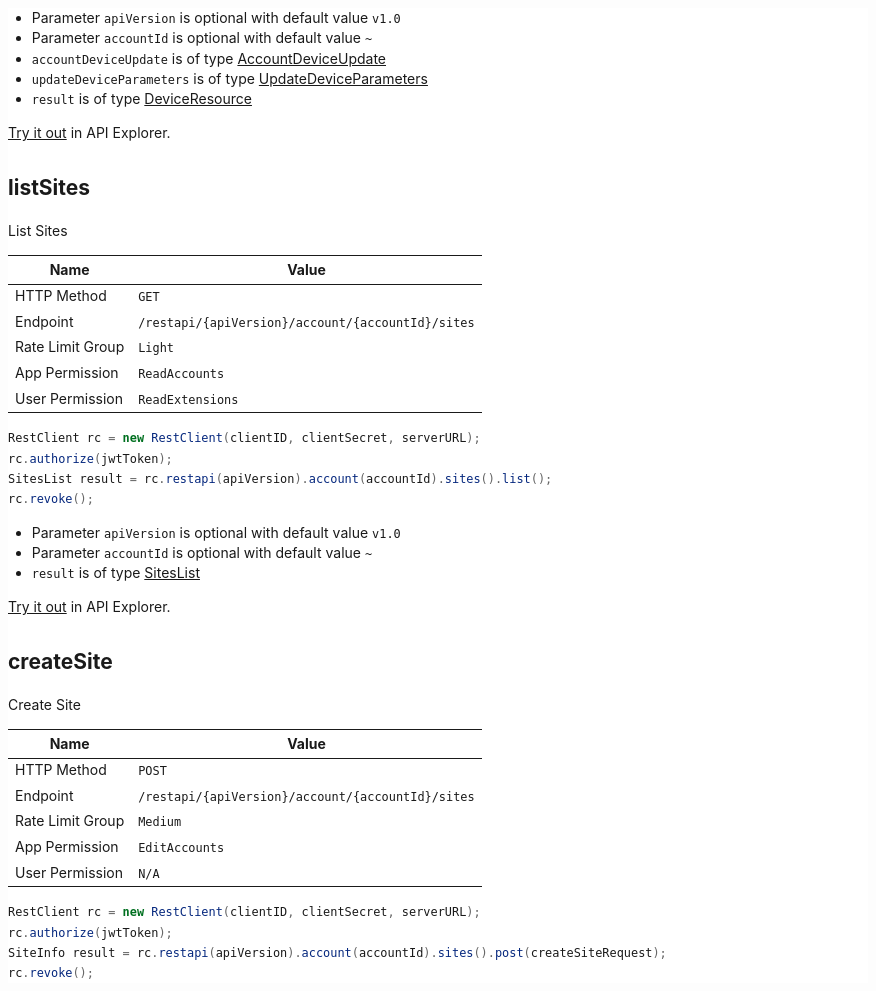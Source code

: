 - Parameter `apiVersion` is optional with default value `v1.0`
- Parameter `accountId` is optional with default value `~`
- `accountDeviceUpdate` is of
  type [AccountDeviceUpdate](./src/main/java/com/ringcentral/definitions/AccountDeviceUpdate.java)
- `updateDeviceParameters` is of
  type [UpdateDeviceParameters](./src/main/java/com/ringcentral/definitions/UpdateDeviceParameters.java)
- `result` is of type [DeviceResource](./src/main/java/com/ringcentral/definitions/DeviceResource.java)

[Try it out](https://developer.ringcentral.com/api-reference#Devices-updateDevice) in API Explorer.

## listSites

List Sites

 Name             | Value
------------------|---------------------------------------------------
 HTTP Method      | `GET`
 Endpoint         | `/restapi/{apiVersion}/account/{accountId}/sites`
 Rate Limit Group | `Light`
 App Permission   | `ReadAccounts`
 User Permission  | `ReadExtensions`

```java
RestClient rc = new RestClient(clientID, clientSecret, serverURL);
rc.authorize(jwtToken);
SitesList result = rc.restapi(apiVersion).account(accountId).sites().list();
rc.revoke();
```

- Parameter `apiVersion` is optional with default value `v1.0`
- Parameter `accountId` is optional with default value `~`
- `result` is of type [SitesList](./src/main/java/com/ringcentral/definitions/SitesList.java)

[Try it out](https://developer.ringcentral.com/api-reference#Multi-Site-listSites) in API Explorer.

## createSite

Create Site

 Name             | Value
------------------|---------------------------------------------------
 HTTP Method      | `POST`
 Endpoint         | `/restapi/{apiVersion}/account/{accountId}/sites`
 Rate Limit Group | `Medium`
 App Permission   | `EditAccounts`
 User Permission  | `N/A`

```java
RestClient rc = new RestClient(clientID, clientSecret, serverURL);
rc.authorize(jwtToken);
SiteInfo result = rc.restapi(apiVersion).account(accountId).sites().post(createSiteRequest);
rc.revoke();
```
